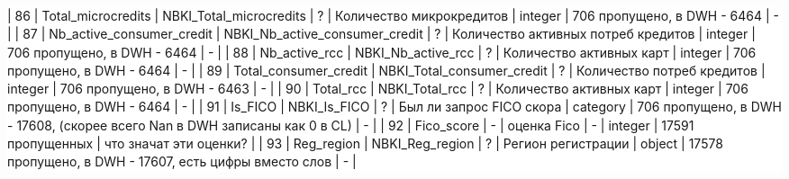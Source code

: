 | 86               | Total_microcredits                   | NBKI_Total_microcredits              | ?                                                                                                                          | Количество микрокредитов                                                                                                        | integer          | 706 пропущено, в DWH - 6464                                                                                                                                                                                                                                                         | -                      | 
| 87               | Nb_active_consumer_credit            | NBKI_Nb_active_consumer_credit       | ?                                                                                                                          | Количество активных потреб кредитов                                                                                             | integer          | 706 пропущено, в DWH - 6464                                                                                                                                                                                                                                                         | -                      |
| 88               | Nb_active_rcc                        | NBKI_Nb_active_rcc                   | ?                                                                                                                          | Количество активных карт                                                                                                        | integer          | 706 пропущено, в DWH - 6464                                                                                                                                                                                                                                                         | -                      | 
| 89               | Total_consumer_credit                | NBKI_Total_consumer_credit           | ?                                                                                                                          | Количество потреб кредитов                                                                                                      | integer          | 706 пропущено, в DWH - 6463                                                                                                                                                                                                                                                         | -                      | 
| 90               | Total_rcc                            | NBKI_Total_rcc                       | ?                                                                                                                          | Количество активных карт                                                                                                        | integer          | 706 пропущено, в DWH - 6464                                                                                                                                                                                                                                                         | -                      | 
| 91               | Is_FICO                              | NBKI_Is_FICO                         | ?                                                                                                                          | Был ли запрос FICO скора                                                                                                        | category         | 706 пропущено, в DWH - 17608, (скорее всего Nan в DWH записаны как 0 в CL)                                                                                                                                                                                                          | -                      | 
| 92               | Fico_score                           | -                                    | оценка Fico                                                                                                                | -                                                                                                                               | integer          | 17591 пропущенных                                                                                                                                                                                                                                                                   | что значат эти оценки? | 
| 93               | Reg_region                           | NBKI_Reg_region                      | ?                                                                                                                          | Регион регистрации                                                                                                              | object           | 17578 пропущено, в DWH - 17607, есть цифры вместо слов                                                                                                                                                                                                                              | -                      | 